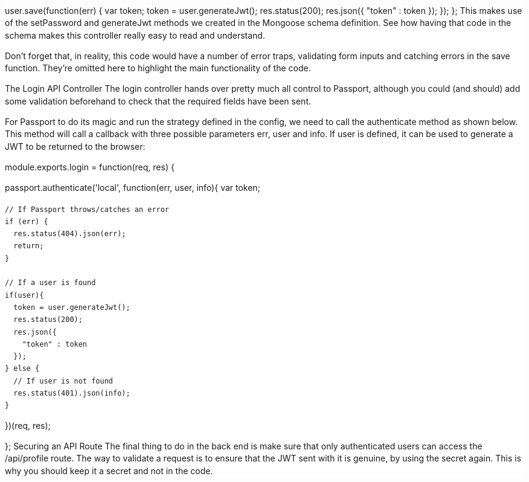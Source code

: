 user.save(function(err) {
var token;
token = user.generateJwt();
res.status(200);
res.json({
"token" : token
});
});
};
This makes use of the setPassword and generateJwt methods we created in the Mongoose schema definition. See how having that code in the schema makes this controller really easy to read and understand.

Don’t forget that, in reality, this code would have a number of error traps, validating form inputs and catching errors in the save function. They’re omitted here to highlight the main functionality of the code.

The Login API Controller
The login controller hands over pretty much all control to Passport, although you could (and should) add some validation beforehand to check that the required fields have been sent.

For Passport to do its magic and run the strategy defined in the config, we need to call the authenticate method as shown below. This method will call a callback with three possible parameters err, user and info. If user is defined, it can be used to generate a JWT to be returned to the browser:

module.exports.login = function(req, res) {

passport.authenticate('local', function(err, user, info){
var token;

    // If Passport throws/catches an error
    if (err) {
      res.status(404).json(err);
      return;
    }

    // If a user is found
    if(user){
      token = user.generateJwt();
      res.status(200);
      res.json({
        "token" : token
      });
    } else {
      // If user is not found
      res.status(401).json(info);
    }

})(req, res);

};
Securing an API Route
The final thing to do in the back end is make sure that only authenticated users can access the /api/profile route. The way to validate a request is to ensure that the JWT sent with it is genuine, by using the secret again. This is why you should keep it a secret and not in the code.

